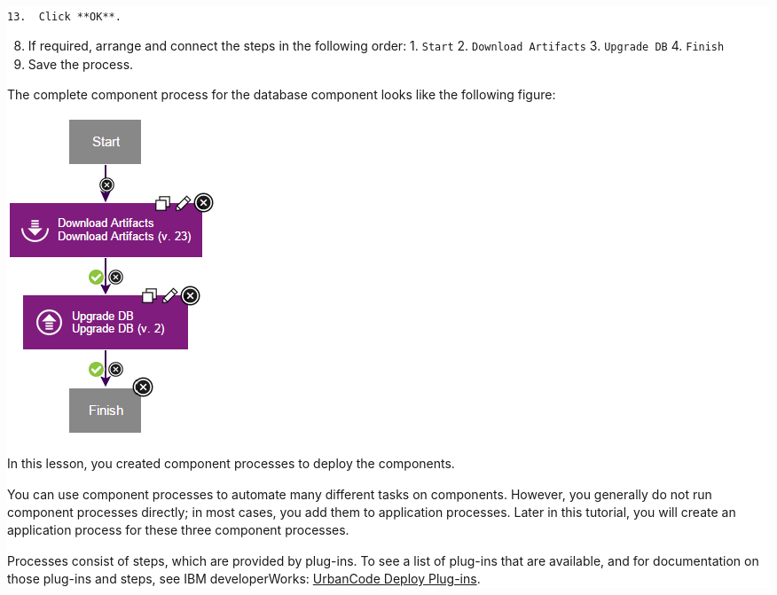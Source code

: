     13.  Click **OK**. 
8.   If required, arrange and connect the steps in the following order: 
    1.  `Start`
    2.  `Download Artifacts`
    3.  `Upgrade DB`
    4.  `Finish`
9.   Save the process. 

The complete component process for the database component looks like the following figure:

![The complete component process that deploys the database](../images/webapp_component_processes_f.gif)

In this lesson, you created component processes to deploy the components.

You can use component processes to automate many different tasks on components. However, you generally do not run component processes directly; in most cases, you add them to application processes. Later in this tutorial, you will create an application process for these three component processes.

Processes consist of steps, which are provided by plug-ins. To see a list of plug-ins that are available, and for documentation on those plug-ins and steps, see IBM developerWorks: [UrbanCode Deploy Plug-ins](https://developer.ibm.com/urbancode/plugins/ibm-urbancode-deploy).


